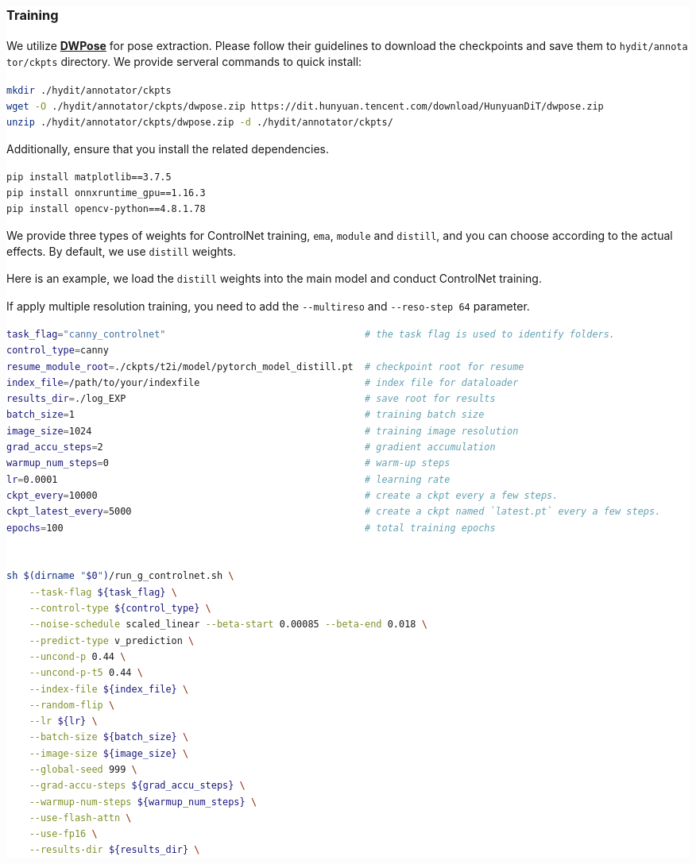   
</table>


### Training

We utilize [**DWPose**](https://github.com/IDEA-Research/DWPose) for pose extraction. Please follow their guidelines to download the checkpoints and save them to `hydit/annotator/ckpts` directory. We provide serveral commands to quick install:
```bash
mkdir ./hydit/annotator/ckpts
wget -O ./hydit/annotator/ckpts/dwpose.zip https://dit.hunyuan.tencent.com/download/HunyuanDiT/dwpose.zip
unzip ./hydit/annotator/ckpts/dwpose.zip -d ./hydit/annotator/ckpts/
```
Additionally, ensure that you install the related dependencies.
```bash
pip install matplotlib==3.7.5
pip install onnxruntime_gpu==1.16.3
pip install opencv-python==4.8.1.78
```


We provide three types of weights for ControlNet training, `ema`, `module` and `distill`, and you can choose according to the actual effects. By default, we use `distill` weights. 

Here is an example, we load the `distill` weights into the main model and conduct ControlNet training. 

If apply multiple resolution training, you need to add the `--multireso` and `--reso-step 64` parameter. 

```bash
task_flag="canny_controlnet"                                   # the task flag is used to identify folders.
control_type=canny
resume_module_root=./ckpts/t2i/model/pytorch_model_distill.pt  # checkpoint root for resume
index_file=/path/to/your/indexfile                             # index file for dataloader
results_dir=./log_EXP                                          # save root for results
batch_size=1                                                   # training batch size
image_size=1024                                                # training image resolution
grad_accu_steps=2                                              # gradient accumulation
warmup_num_steps=0                                             # warm-up steps
lr=0.0001                                                      # learning rate
ckpt_every=10000                                               # create a ckpt every a few steps.
ckpt_latest_every=5000                                         # create a ckpt named `latest.pt` every a few steps.
epochs=100                                                     # total training epochs


sh $(dirname "$0")/run_g_controlnet.sh \
    --task-flag ${task_flag} \
    --control-type ${control_type} \
    --noise-schedule scaled_linear --beta-start 0.00085 --beta-end 0.018 \
    --predict-type v_prediction \
    --uncond-p 0.44 \
    --uncond-p-t5 0.44 \
    --index-file ${index_file} \
    --random-flip \
    --lr ${lr} \
    --batch-size ${batch_size} \
    --image-size ${image_size} \
    --global-seed 999 \
    --grad-accu-steps ${grad_accu_steps} \
    --warmup-num-steps ${warmup_num_steps} \
    --use-flash-attn \
    --use-fp16 \
    --results-dir ${results_dir} \
```